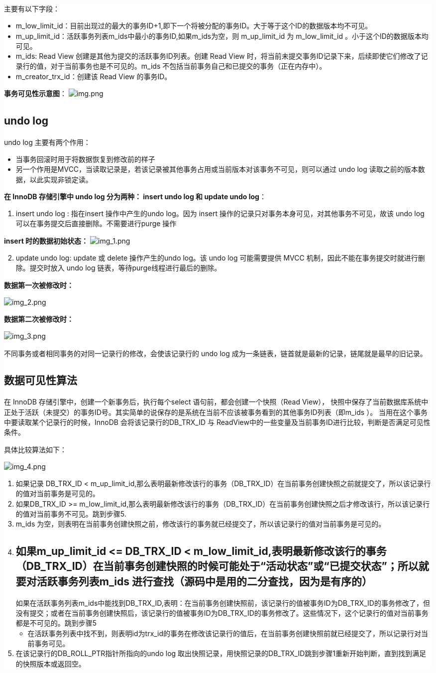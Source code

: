 主要有以下字段：

- m_low_limit_id：目前出现过的最大的事务ID+1,即下一个将被分配的事务ID。大于等于这个ID的数据版本均不可见。
- m_up_limit_id：活跃事务列表m_ids中最小的事务ID,如果m_ids为空，则 m_up_limit_id 为 m_low_limit_id 。小于这个ID的数据版本均可见。
- m_ids: Read View 创建是其他为提交的活跃事务ID列表。创建 Read View 时，将当前未提交事务ID记录下来，后续即使它们修改了记录行的值，对于当前事务也是不可见的。m_ids
  不包括当前事务自己和已提交的事务（正在内存中）。
- m_creator_trx_id：创建该 Read View 的事务ID。

**事务可见性示意图**：
![img.png](img.png)

## undo log

undo log 主要有两个作用：

- 当事务回滚时用于将数据恢复到修改前的样子
- 另一个作用是MVCC，当读取记录是，若该记录被其他事务占用或当前版本对该事务不可见，则可以通过 undo log 读取之前的版本数据，以此实现非锁定读。

**在 InnoDB 存储引擎中 undo log 分为两种： insert undo log 和 update undo log**：

1. insert undo log : 指在insert 操作中产生的undo log。因为 insert 操作的记录只对事务本身可见，对其他事务不可见，故该 undo
   log 可以在事务提交后直接删除。不需要进行purge 操作

**insert 时的数据初始状态：**
![img_1.png](img_1.png)

2. update undo log: update 或 delete 操作产生的undo log。该 undo log 可能需要提供 MVCC 机制，因此不能在事务提交时就进行删除。提交时放入
   undo log 链表，等待purge线程进行最后的删除。

**数据第一次被修改时：**

![img_2.png](img_2.png)

**数据第二次被修改时：**

![img_3.png](img_3.png)

不同事务或者相同事务的对同一记录行的修改，会使该记录行的 undo log 成为一条链表，链首就是最新的记录，链尾就是最早的旧记录。

## 数据可见性算法

在 InnoDB 存储引擎中，创建一个新事务后，执行每个select 语句前，都会创建一个快照（Read View），
快照中保存了当前数据库系统中正处于活跃（未提交）的事务ID号。其实简单的说保存的是系统在当前不应该被事务看到的其他事务ID列表（即m_ids ）。
当用在这个事务中要读取某个记录行的时候，InnoDB 会将该记录行的DB_TRX_ID 与 ReadView中的一些变量及当前事务ID进行比较，判断是否满足可见性条件。

具体比较算法如下：

![img_4.png](img_4.png)

1. 如果记录 DB_TRX_ID < m_up_limit_id,那么表明最新修改该行的事务（DB_TRX_ID）在当前事务创建快照之前就提交了，所以该记录行的值对当前事务是可见的。
2. 如果DB_TRX_ID >= m_low_limit_id,那么表明最新修改该行的事务（DB_TRX_ID）在当前事务创建快照之后才修改该行，所以该记录行的值对当前事务不可见。跳到步骤5.
3. m_ids 为空，则表明在当前事务创建快照之前，修改该行的事务就已经提交了，所以该记录行的值对当前事务是可见的。
4. 如果m_up_limit_id <= DB_TRX_ID < m_low_limit_id,表明最新修改该行的事务（DB_TRX_ID）在当前事务创建快照的时候可能处于“活动状态”或“已提交状态”；所以就要对活跃事务列表m_ids
   进行查找（源码中是用的二分查找，因为是有序的）
    -
   如果在活跃事务列表m_ids中能找到DB_TRX_ID,表明：在当前事务创建快照前，该记录行的值被事务ID为DB_TRX_ID的事务修改了，但没有提交；或者在当前事务创建快照后，该记录行的值被事务ID为DB_TRX_ID的事务修改了。这些情况下，这个记录行的值对当前事务都是不可见的。跳到步骤5
    - 在活跃事务列表中找不到，则表明id为trx_id的事务在修改该记录行的值后，在当前事务创建快照前就已经提交了，所以记录行对当前事务可见。
5. 在该记录行的DB_ROLL_PTR指针所指向的undo log 取出快照记录，用快照记录的DB_TRX_ID跳到步骤1重新开始判断，直到找到满足的快照版本或返回空。
